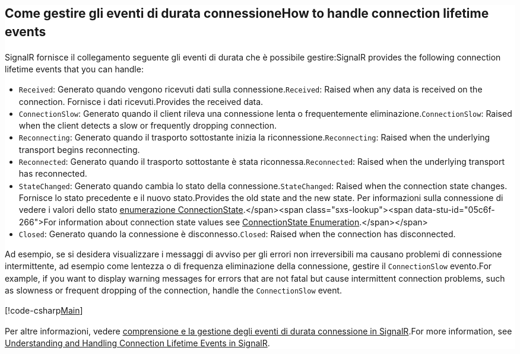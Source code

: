 <a id="connectionlifetime"></a>

## <a name="how-to-handle-connection-lifetime-events"></a><span data-ttu-id="05c6f-257">Come gestire gli eventi di durata connessione</span><span class="sxs-lookup"><span data-stu-id="05c6f-257">How to handle connection lifetime events</span></span>

<span data-ttu-id="05c6f-258">SignalR fornisce il collegamento seguente gli eventi di durata che è possibile gestire:</span><span class="sxs-lookup"><span data-stu-id="05c6f-258">SignalR provides the following connection lifetime events that you can handle:</span></span>

- <span data-ttu-id="05c6f-259">`Received`: Generato quando vengono ricevuti dati sulla connessione.</span><span class="sxs-lookup"><span data-stu-id="05c6f-259">`Received`: Raised when any data is received on the connection.</span></span> <span data-ttu-id="05c6f-260">Fornisce i dati ricevuti.</span><span class="sxs-lookup"><span data-stu-id="05c6f-260">Provides the received data.</span></span>
- <span data-ttu-id="05c6f-261">`ConnectionSlow`: Generato quando il client rileva una connessione lenta o frequentemente eliminazione.</span><span class="sxs-lookup"><span data-stu-id="05c6f-261">`ConnectionSlow`: Raised when the client detects a slow or frequently dropping connection.</span></span>
- <span data-ttu-id="05c6f-262">`Reconnecting`: Generato quando il trasporto sottostante inizia la riconnessione.</span><span class="sxs-lookup"><span data-stu-id="05c6f-262">`Reconnecting`: Raised when the underlying transport begins reconnecting.</span></span>
- <span data-ttu-id="05c6f-263">`Reconnected`: Generato quando il trasporto sottostante è stata riconnessa.</span><span class="sxs-lookup"><span data-stu-id="05c6f-263">`Reconnected`: Raised when the underlying transport has reconnected.</span></span>
- <span data-ttu-id="05c6f-264">`StateChanged`: Generato quando cambia lo stato della connessione.</span><span class="sxs-lookup"><span data-stu-id="05c6f-264">`StateChanged`: Raised when the connection state changes.</span></span> <span data-ttu-id="05c6f-265">Fornisce lo stato precedente e il nuovo stato.</span><span class="sxs-lookup"><span data-stu-id="05c6f-265">Provides the old state and the new state.</span></span> <span data-ttu-id="05c6f-266">Per informazioni sulla connessione di vedere i valori dello stato [enumerazione ConnectionState](https://msdn.microsoft.com/library/microsoft.aspnet.signalr.client.connectionstate(v=vs.111).aspx).</span><span class="sxs-lookup"><span data-stu-id="05c6f-266">For information about connection state values see [ConnectionState Enumeration](https://msdn.microsoft.com/library/microsoft.aspnet.signalr.client.connectionstate(v=vs.111).aspx).</span></span>
- <span data-ttu-id="05c6f-267">`Closed`: Generato quando la connessione è disconnesso.</span><span class="sxs-lookup"><span data-stu-id="05c6f-267">`Closed`: Raised when the connection has disconnected.</span></span>

<span data-ttu-id="05c6f-268">Ad esempio, se si desidera visualizzare i messaggi di avviso per gli errori non irreversibili ma causano problemi di connessione intermittente, ad esempio come lentezza o di frequenza eliminazione della connessione, gestire il `ConnectionSlow` evento.</span><span class="sxs-lookup"><span data-stu-id="05c6f-268">For example, if you want to display warning messages for errors that are not fatal but cause intermittent connection problems, such as slowness or frequent dropping of the connection, handle the `ConnectionSlow` event.</span></span>

[!code-csharp[Main](hubs-api-guide-net-client/samples/sample30.cs)]

<span data-ttu-id="05c6f-269">Per altre informazioni, vedere [comprensione e la gestione degli eventi di durata connessione in SignalR](handling-connection-lifetime-events.md).</span><span class="sxs-lookup"><span data-stu-id="05c6f-269">For more information, see [Understanding and Handling Connection Lifetime Events in SignalR](handling-connection-lifetime-events.md).</span></span>
